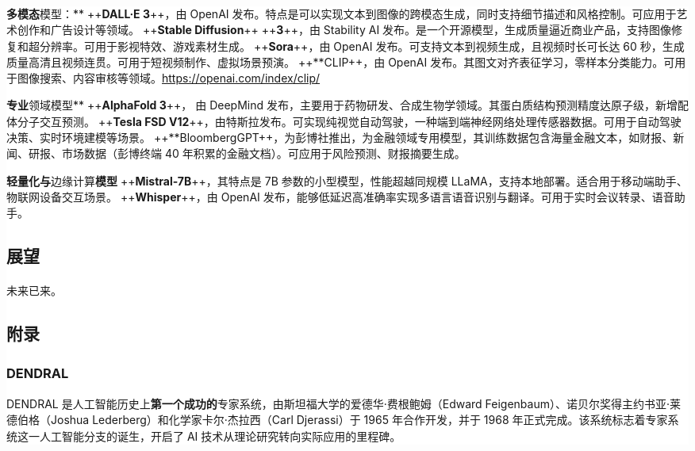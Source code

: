 **多模态**模型：**
++**DALL·E 3**++，由 OpenAI 发布。特点是可以实现文本到图像的跨模态生成，同时支持细节描述和风格控制。可应用于艺术创作和广告设计等领域。
++**Stable Diffusion**++ ++**3**++，由 Stability AI 发布。是一个开源模型，生成质量逼近商业产品，支持图像修复和超分辨率。可用于影视特效、游戏素材生成。
++**Sora**++，由 OpenAI 发布。可支持文本到视频生成，且视频时长可长达 60 秒，生成质量高清且视频连贯。可用于短视频制作、虚拟场景预演。
++**CLIP++，由 OpenAI 发布。其图文对齐表征学习，零样本分类能力。可用于图像搜索、内容审核等领域。https://openai.com/index/clip/
<br>

**专业**领域模型**
++**AlphaFold 3**++， 由 DeepMind 发布，主要用于药物研发、合成生物学领域。其蛋白质结构预测精度达原子级，新增配体分子交互预测。
++**Tesla FSD V12**++，由特斯拉发布。可实现纯视觉自动驾驶，一种端到端神经网络处理传感器数据。可用于自动驾驶决策、实时环境建模等场景。
++**BloombergGPT++，为彭博社推出，为金融领域专用模型，其训练数据包含海量金融文本，如财报、新闻、研报、市场数据（彭博终端 40 年积累的金融文档）。可应用于风险预测、财报摘要生成。
<br>

**轻量化与**边缘计算**模型**
++**Mistral-7B**++，其特点是 7B 参数的小型模型，性能超越同规模 LLaMA，支持本地部署。适合用于移动端助手、物联网设备交互场景。
++**Whisper**++，由 OpenAI 发布，能够低延迟高准确率实现多语言语音识别与翻译。可用于实时会议转录、语音助手。
<br>

## 展望

未来已来。
<br>

## 附录

### DENDRAL

DENDRAL 是人工智能历史上**第一个成功的**专家系统，由斯坦福大学的爱德华·费根鲍姆（Edward Feigenbaum）、诺贝尔奖得主约书亚·莱德伯格（Joshua Lederberg）和化学家卡尔·杰拉西（Carl Djerassi）于 1965 年合作开发，并于 1968 年正式完成。该系统标志着专家系统这一人工智能分支的诞生，开启了 AI 技术从理论研究转向实际应用的里程碑。
<br>
